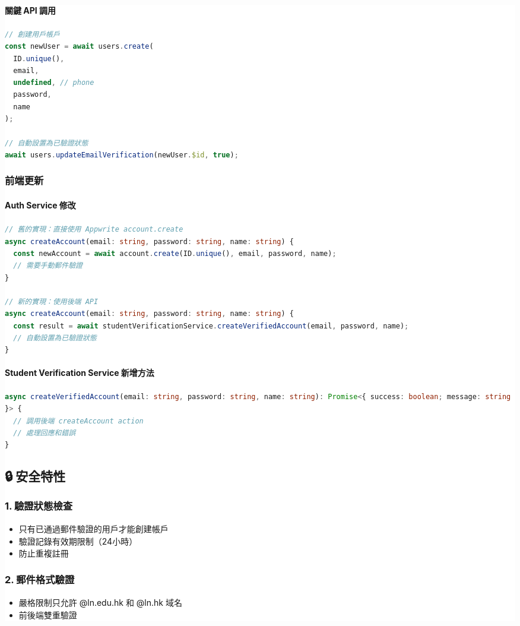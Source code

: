 #### 關鍵 API 調用
```javascript
// 創建用戶帳戶
const newUser = await users.create(
  ID.unique(),
  email,
  undefined, // phone
  password,
  name
);

// 自動設置為已驗證狀態
await users.updateEmailVerification(newUser.$id, true);
```

### 前端更新

#### Auth Service 修改
```typescript
// 舊的實現：直接使用 Appwrite account.create
async createAccount(email: string, password: string, name: string) {
  const newAccount = await account.create(ID.unique(), email, password, name);
  // 需要手動郵件驗證
}

// 新的實現：使用後端 API
async createAccount(email: string, password: string, name: string) {
  const result = await studentVerificationService.createVerifiedAccount(email, password, name);
  // 自動設置為已驗證狀態
}
```

#### Student Verification Service 新增方法
```typescript
async createVerifiedAccount(email: string, password: string, name: string): Promise<{ success: boolean; message: string }> {
  // 調用後端 createAccount action
  // 處理回應和錯誤
}
```

## 🔒 安全特性

### 1. 驗證狀態檢查
- 只有已通過郵件驗證的用戶才能創建帳戶
- 驗證記錄有效期限制（24小時）
- 防止重複註冊

### 2. 郵件格式驗證
- 嚴格限制只允許 @ln.edu.hk 和 @ln.hk 域名
- 前後端雙重驗證
